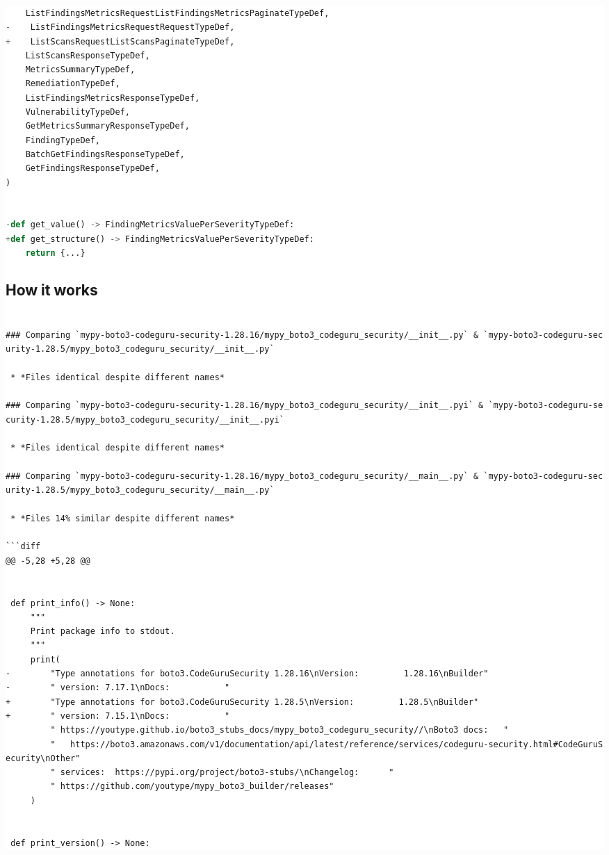  ```python
     ListFindingsMetricsRequestListFindingsMetricsPaginateTypeDef,
-    ListFindingsMetricsRequestRequestTypeDef,
+    ListScansRequestListScansPaginateTypeDef,
     ListScansResponseTypeDef,
     MetricsSummaryTypeDef,
     RemediationTypeDef,
     ListFindingsMetricsResponseTypeDef,
     VulnerabilityTypeDef,
     GetMetricsSummaryResponseTypeDef,
     FindingTypeDef,
     BatchGetFindingsResponseTypeDef,
     GetFindingsResponseTypeDef,
 )
 
 
-def get_value() -> FindingMetricsValuePerSeverityTypeDef:
+def get_structure() -> FindingMetricsValuePerSeverityTypeDef:
     return {...}
 ```
 
 <a id="how-it-works"></a>
 
 ## How it works
```

### Comparing `mypy-boto3-codeguru-security-1.28.16/mypy_boto3_codeguru_security/__init__.py` & `mypy-boto3-codeguru-security-1.28.5/mypy_boto3_codeguru_security/__init__.py`

 * *Files identical despite different names*

### Comparing `mypy-boto3-codeguru-security-1.28.16/mypy_boto3_codeguru_security/__init__.pyi` & `mypy-boto3-codeguru-security-1.28.5/mypy_boto3_codeguru_security/__init__.pyi`

 * *Files identical despite different names*

### Comparing `mypy-boto3-codeguru-security-1.28.16/mypy_boto3_codeguru_security/__main__.py` & `mypy-boto3-codeguru-security-1.28.5/mypy_boto3_codeguru_security/__main__.py`

 * *Files 14% similar despite different names*

```diff
@@ -5,28 +5,28 @@
 
 
 def print_info() -> None:
     """
     Print package info to stdout.
     """
     print(
-        "Type annotations for boto3.CodeGuruSecurity 1.28.16\nVersion:         1.28.16\nBuilder"
-        " version: 7.17.1\nDocs:           "
+        "Type annotations for boto3.CodeGuruSecurity 1.28.5\nVersion:         1.28.5\nBuilder"
+        " version: 7.15.1\nDocs:           "
         " https://youtype.github.io/boto3_stubs_docs/mypy_boto3_codeguru_security//\nBoto3 docs:   "
         "   https://boto3.amazonaws.com/v1/documentation/api/latest/reference/services/codeguru-security.html#CodeGuruSecurity\nOther"
         " services:  https://pypi.org/project/boto3-stubs/\nChangelog:      "
         " https://github.com/youtype/mypy_boto3_builder/releases"
     )
 
 
 def print_version() -> None:
```
